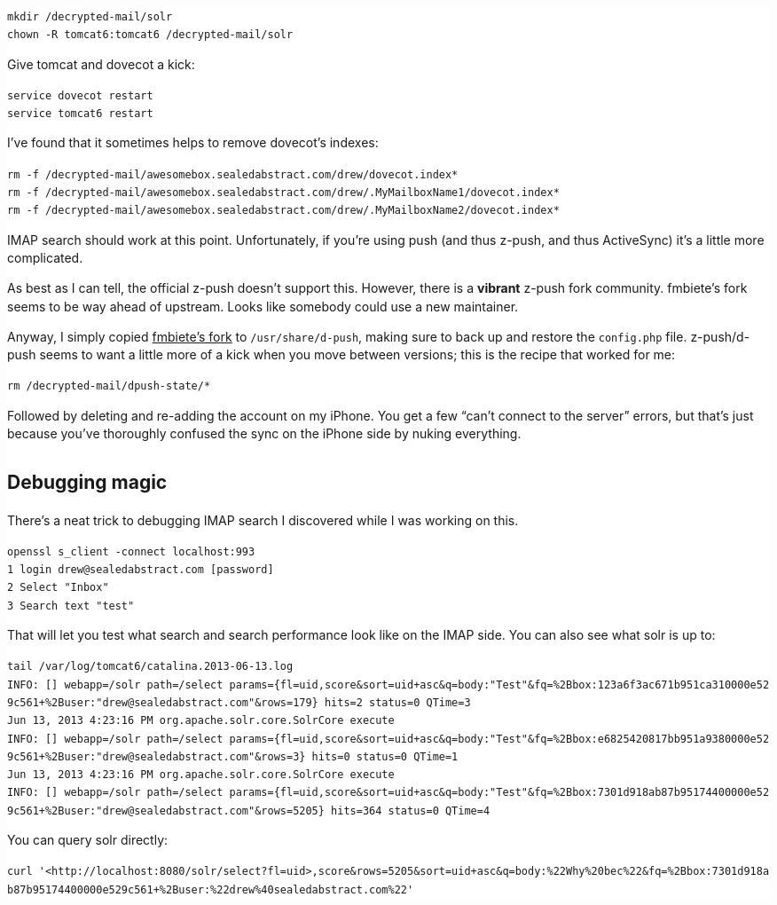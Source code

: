     mkdir /decrypted-mail/solr
    chown -R tomcat6:tomcat6 /decrypted-mail/solr

Give tomcat and dovecot a kick:

    service dovecot restart
    service tomcat6 restart

I’ve found that it sometimes helps to remove dovecot’s indexes:

    rm -f /decrypted-mail/awesomebox.sealedabstract.com/drew/dovecot.index*
    rm -f /decrypted-mail/awesomebox.sealedabstract.com/drew/.MyMailboxName1/dovecot.index*
    rm -f /decrypted-mail/awesomebox.sealedabstract.com/drew/.MyMailboxName2/dovecot.index*

IMAP search should work at this point. Unfortunately, if you’re using push (and thus z-push, and thus ActiveSync) it’s a little more complicated.

As best as I can tell, the official z-push doesn’t support this. However, there is a **vibrant** z-push fork community. fmbiete’s fork seems to be way ahead of upstream. Looks like somebody could use a new maintainer.

Anyway, I simply copied [fmbiete’s fork](https://github.com/fmbiete/Z-Push-contrib) to `/usr/share/d-push`, making sure to back up and restore the `config.php` file. z-push/d-push seems to want a little more of a kick when you move between versions; this is the recipe that worked for me:

    rm /decrypted-mail/dpush-state/*

Followed by deleting and re-adding the account on my iPhone. You get a few “can’t connect to the server” errors, but that’s just because you’ve thoroughly confused the sync on the iPhone side by nuking everything.

Debugging magic
---------------

There’s a neat trick to debugging IMAP search I discovered while I was working on this.

    openssl s_client -connect localhost:993
    1 login drew@sealedabstract.com [password]
    2 Select "Inbox"
    3 Search text "test"

That will let you test what search and search performance look like on the IMAP side. You can also see what solr is up to:

    tail /var/log/tomcat6/catalina.2013-06-13.log
    INFO: [] webapp=/solr path=/select params={fl=uid,score&sort=uid+asc&q=body:"Test"&fq=%2Bbox:123a6f3ac671b951ca310000e529c561+%2Buser:"drew@sealedabstract.com"&rows=179} hits=2 status=0 QTime=3
    Jun 13, 2013 4:23:16 PM org.apache.solr.core.SolrCore execute
    INFO: [] webapp=/solr path=/select params={fl=uid,score&sort=uid+asc&q=body:"Test"&fq=%2Bbox:e6825420817bb951a9380000e529c561+%2Buser:"drew@sealedabstract.com"&rows=3} hits=0 status=0 QTime=1
    Jun 13, 2013 4:23:16 PM org.apache.solr.core.SolrCore execute
    INFO: [] webapp=/solr path=/select params={fl=uid,score&sort=uid+asc&q=body:"Test"&fq=%2Bbox:7301d918ab87b95174400000e529c561+%2Buser:"drew@sealedabstract.com"&rows=5205} hits=364 status=0 QTime=4

You can query solr directly:

    curl '<http://localhost:8080/solr/select?fl=uid>,score&rows=5205&sort=uid+asc&q=body:%22Why%20bec%22&fq=%2Bbox:7301d918ab87b95174400000e529c561+%2Buser:%22drew%40sealedabstract.com%22'
